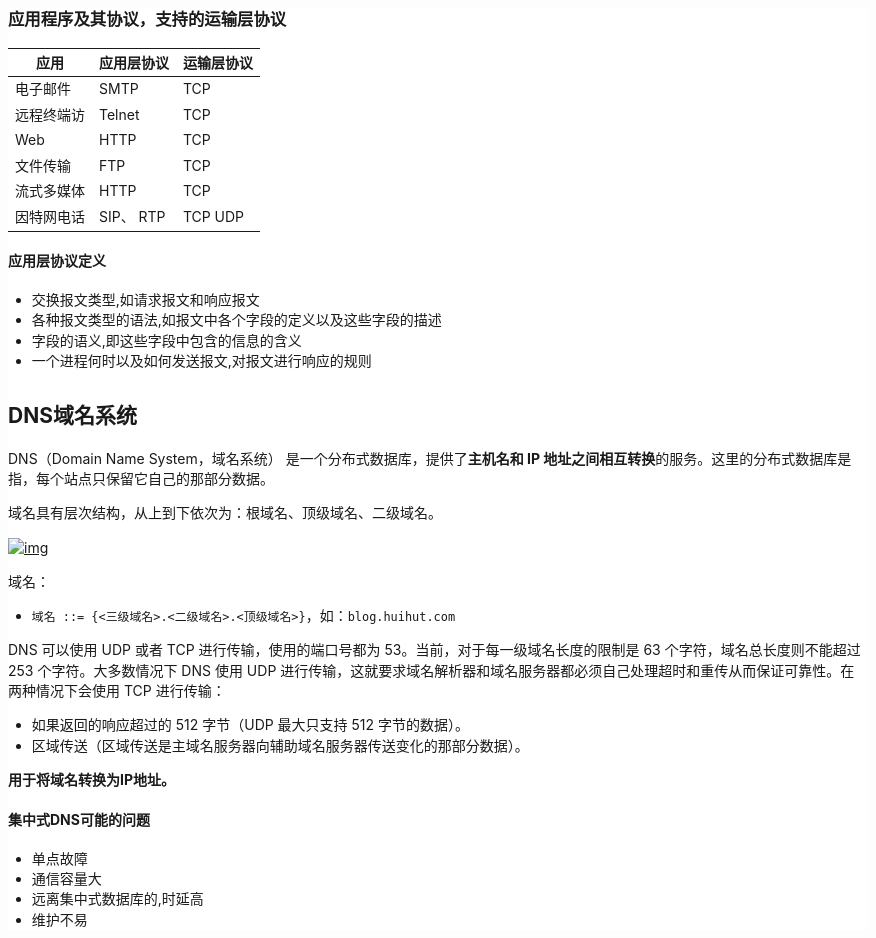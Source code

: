 
###  应用程序及其协议，支持的运输层协议

| 应用       | 应用层协议 | 运输层协议 |
| ---------- | ---------- | ---------- |
| 电子邮件   | SMTP       | TCP        |
| 远程终端访 | Telnet     | TCP        |
| Web        | HTTP       | TCP        |
| 文件传输   | FTP        | TCP        |
| 流式多媒体 | HTTP       | TCP        |
| 因特网电话 | SIP、 RTP  | TCP UDP    |

#### 应用层协议定义

- 交换报文类型,如请求报文和响应报文
- 各种报文类型的语法,如报文中各个字段的定义以及这些字段的描述
- 字段的语义,即这些字段中包含的信息的含义
- 一个进程何时以及如何发送报文,对报文进行响应的规则

## DNS域名系统

DNS（Domain Name System，域名系统） 是一个分布式数据库，提供了**主机名和 IP 地址之间相互转换**的服务。这里的分布式数据库是指，每个站点只保留它自己的那部分数据。

域名具有层次结构，从上到下依次为：根域名、顶级域名、二级域名。

 [![img](/Image/A7.应用层-photo/68747470733a2f2f63732d6e6f7465732d313235363130393739362e636f732e61702d6775616e677a686f752e6d7971636c6f75642e636f6d2f62353465656231362d306230652d343834632d626536322d3330366635376334306437372e6a7067)](https://camo.githubusercontent.com/5a570852a0baf09c9592f0a08c8476cf3d653b8d673ca47d8f3e65342d5fd81c/68747470733a2f2f63732d6e6f7465732d313235363130393739362e636f732e61702d6775616e677a686f752e6d7971636c6f75642e636f6d2f62353465656231362d306230652d343834632d626536322d3330366635376334306437372e6a7067) 

域名：

- `域名 ::= {<三级域名>.<二级域名>.<顶级域名>}`，如：`blog.huihut.com`

DNS 可以使用 UDP 或者 TCP 进行传输，使用的端口号都为 53。当前，对于每一级域名长度的限制是 63 个字符，域名总长度则不能超过 253 个字符。大多数情况下 DNS 使用 UDP 进行传输，这就要求域名解析器和域名服务器都必须自己处理超时和重传从而保证可靠性。在两种情况下会使用 TCP 进行传输：

- 如果返回的响应超过的 512 字节（UDP 最大只支持 512 字节的数据）。
- 区域传送（区域传送是主域名服务器向辅助域名服务器传送变化的那部分数据）。



**用于将域名转换为IP地址。**

#### 集中式DNS可能的问题

- 单点故障
- 通信容量大
- 远离集中式数据库的,时延高
- 维护不易
